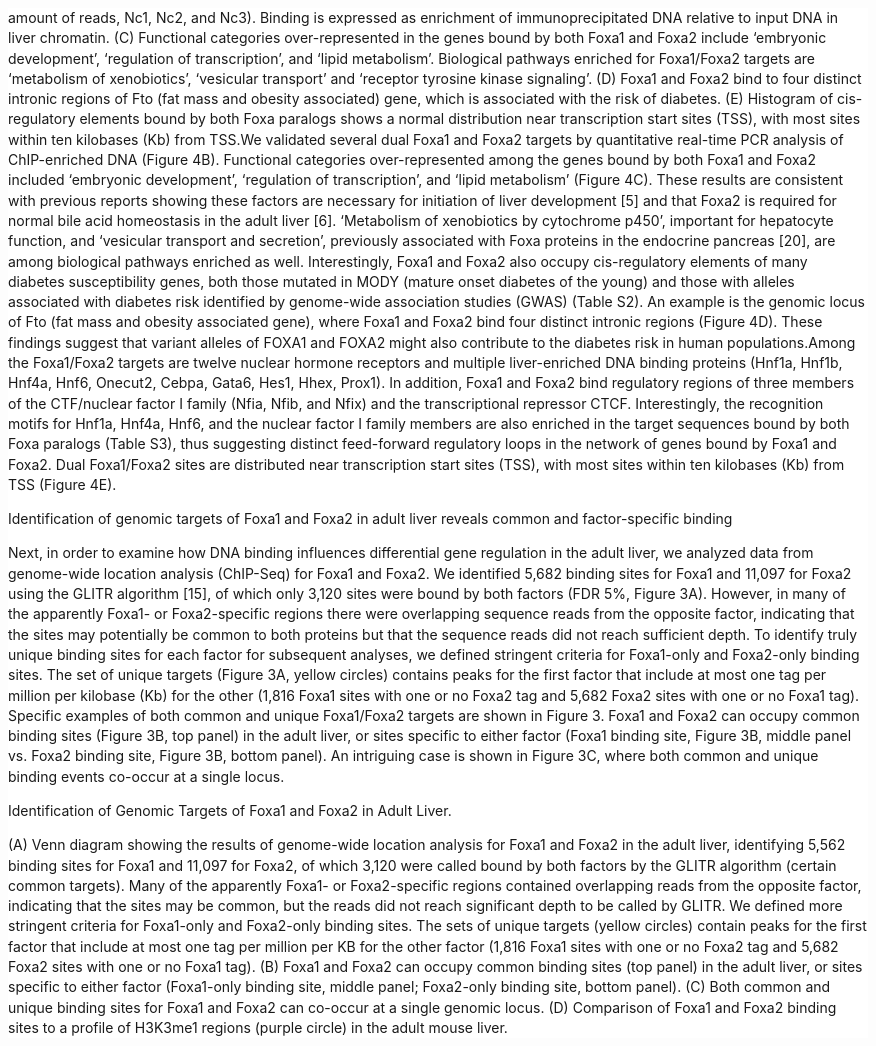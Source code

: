 amount of reads, Nc1, Nc2, and Nc3). Binding is expressed as enrichment of immunoprecipitated DNA relative to input DNA in liver chromatin. (C) Functional categories over-represented in the genes bound by both Foxa1 and Foxa2 include ‘embryonic development’, ‘regulation of transcription’, and ‘lipid metabolism’. Biological pathways enriched for Foxa1/Foxa2 targets are ‘metabolism of xenobiotics’, ‘vesicular transport’ and ‘receptor tyrosine kinase signaling’. (D) Foxa1 and Foxa2 bind to four distinct intronic regions of Fto (fat mass and obesity associated) gene, which is associated with the risk of diabetes. (E) Histogram of cis-regulatory elements bound by both Foxa paralogs shows a normal distribution near transcription start sites (TSS), with most sites within ten kilobases (Kb) from TSS.We validated several dual Foxa1 and Foxa2 targets by quantitative real-time PCR analysis of ChIP-enriched DNA (Figure 4B). Functional categories over-represented among the genes bound by both Foxa1 and Foxa2 included ‘embryonic development’, ‘regulation of transcription’, and ‘lipid metabolism’ (Figure 4C). These results are consistent with previous reports showing these factors are necessary for initiation of liver development [5] and that Foxa2 is required for normal bile acid homeostasis in the adult liver [6]. ‘Metabolism of xenobiotics by cytochrome p450’, important for hepatocyte function, and ‘vesicular transport and secretion’, previously associated with Foxa proteins in the endocrine pancreas [20], are among biological pathways enriched as well. Interestingly, Foxa1 and Foxa2 also occupy cis-regulatory elements of many diabetes susceptibility genes, both those mutated in MODY (mature onset diabetes of the young) and those with alleles associated with diabetes risk identified by genome-wide association studies (GWAS) (Table S2). An example is the genomic locus of Fto (fat mass and obesity associated gene), where Foxa1 and Foxa2 bind four distinct intronic regions (Figure 4D). These findings suggest that variant alleles of FOXA1 and FOXA2 might also contribute to the diabetes risk in human populations.Among the Foxa1/Foxa2 targets are twelve nuclear hormone receptors and multiple liver-enriched DNA binding proteins (Hnf1a, Hnf1b, Hnf4a, Hnf6, Onecut2, Cebpa, Gata6, Hes1, Hhex, Prox1). In addition, Foxa1 and Foxa2 bind regulatory regions of three members of the CTF/nuclear factor I family (Nfia, Nfib, and Nfix) and the transcriptional repressor CTCF. Interestingly, the recognition motifs for Hnf1a, Hnf4a, Hnf6, and the nuclear factor I family members are also enriched in the target sequences bound by both Foxa paralogs (Table S3), thus suggesting distinct feed-forward regulatory loops in the network of genes bound by Foxa1 and Foxa2. Dual Foxa1/Foxa2 sites are distributed near transcription start sites (TSS), with most sites within ten kilobases (Kb) from TSS (Figure 4E).

Identification of genomic targets of Foxa1 and Foxa2 in adult liver reveals common and factor-specific binding

Next, in order to examine how DNA binding influences differential gene regulation in the adult liver, we analyzed data from genome-wide location analysis (ChIP-Seq) for Foxa1 and Foxa2. We identified 5,682 binding sites for Foxa1 and 11,097 for Foxa2 using the GLITR algorithm [15], of which only 3,120 sites were bound by both factors (FDR 5%, Figure 3A). However, in many of the apparently Foxa1- or Foxa2-specific regions there were overlapping sequence reads from the opposite factor, indicating that the sites may potentially be common to both proteins but that the sequence reads did not reach sufficient depth. To identify truly unique binding sites for each factor for subsequent analyses, we defined stringent criteria for Foxa1-only and Foxa2-only binding sites. The set of unique targets (Figure 3A, yellow circles) contains peaks for the first factor that include at most one tag per million per kilobase (Kb) for the other (1,816 Foxa1 sites with one or no Foxa2 tag and 5,682 Foxa2 sites with one or no Foxa1 tag). Specific examples of both common and unique Foxa1/Foxa2 targets are shown in Figure 3. Foxa1 and Foxa2 can occupy common binding sites (Figure 3B, top panel) in the adult liver, or sites specific to either factor (Foxa1 binding site, Figure 3B, middle panel vs. Foxa2 binding site, Figure 3B, bottom panel). An intriguing case is shown in Figure 3C, where both common and unique binding events co-occur at a single locus.

Identification of Genomic Targets of Foxa1 and Foxa2 in Adult Liver.

(A) Venn diagram showing the results of genome-wide location analysis for Foxa1 and Foxa2 in the adult liver, identifying 5,562 binding sites for Foxa1 and 11,097 for Foxa2, of which 3,120 were called bound by both factors by the GLITR algorithm (certain common targets). Many of the apparently Foxa1- or Foxa2-specific regions contained overlapping reads from the opposite factor, indicating that the sites may be common, but the reads did not reach significant depth to be called by GLITR. We defined more stringent criteria for Foxa1-only and Foxa2-only binding sites. The sets of unique targets (yellow circles) contain peaks for the first factor that include at most one tag per million per KB for the other factor (1,816 Foxa1 sites with one or no Foxa2 tag and 5,682 Foxa2 sites with one or no Foxa1 tag). (B) Foxa1 and Foxa2 can occupy common binding sites (top panel) in the adult liver, or sites specific to either factor (Foxa1-only binding site, middle panel; Foxa2-only binding site, bottom panel). (C) Both common and unique binding sites for Foxa1 and Foxa2 can co-occur at a single genomic locus. (D) Comparison of Foxa1 and Foxa2 binding sites to a profile of H3K3me1 regions (purple circle) in the adult mouse liver.
